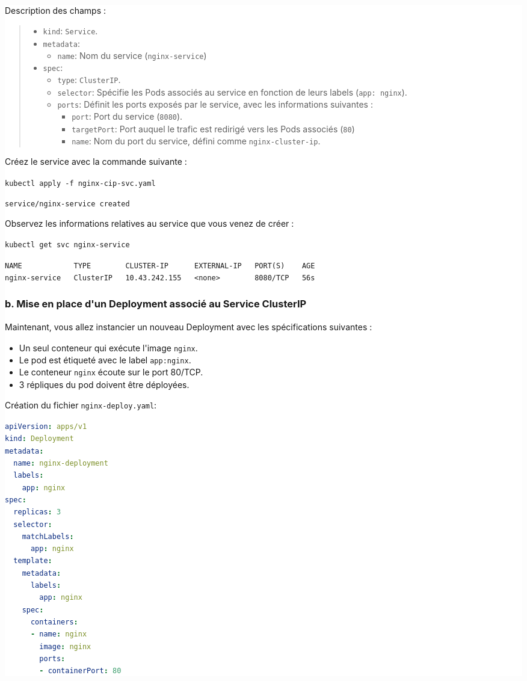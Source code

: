 Description des champs :
> - `kind`: `Service`.
> - `metadata`:
> 	- `name`: Nom du service (`nginx-service`)
> - `spec`:
>     - `type`: `ClusterIP`.
>     - `selector`: Spécifie les Pods associés au service en fonction de leurs labels (`app: nginx`).
>     - `ports`: Définit les ports exposés par le service, avec les informations suivantes :
>         - `port`: Port du service (`8080`).
>         - `targetPort`: Port auquel le trafic est redirigé vers les Pods associés (`80`)
>         - `name`: Nom du port du service, défini comme `nginx-cluster-ip`.
	
Créez le service avec la commande suivante :

```shell
kubectl apply -f nginx-cip-svc.yaml
```
```
service/nginx-service created
```

Observez les informations relatives au service que vous venez de créer :

```shell
kubectl get svc nginx-service
```
```
NAME            TYPE        CLUSTER-IP      EXTERNAL-IP   PORT(S)    AGE
nginx-service   ClusterIP   10.43.242.155   <none>        8080/TCP   56s
```

### b. Mise en place d'un Deployment associé au Service ClusterIP
  
Maintenant, vous allez instancier un nouveau Deployment avec les spécifications suivantes :
- Un seul conteneur qui exécute l'image `nginx`.
- Le pod est étiqueté avec le label `app:nginx`.
- Le conteneur `nginx` écoute sur le port 80/TCP.
- 3 répliques du pod doivent être déployées.

Création du fichier `nginx-deploy.yaml`:

```yaml
apiVersion: apps/v1
kind: Deployment
metadata:
  name: nginx-deployment
  labels:
    app: nginx
spec:
  replicas: 3
  selector:
    matchLabels:
      app: nginx
  template:
    metadata:
      labels:
        app: nginx
    spec:
      containers:
      - name: nginx
        image: nginx
        ports:
        - containerPort: 80
```
